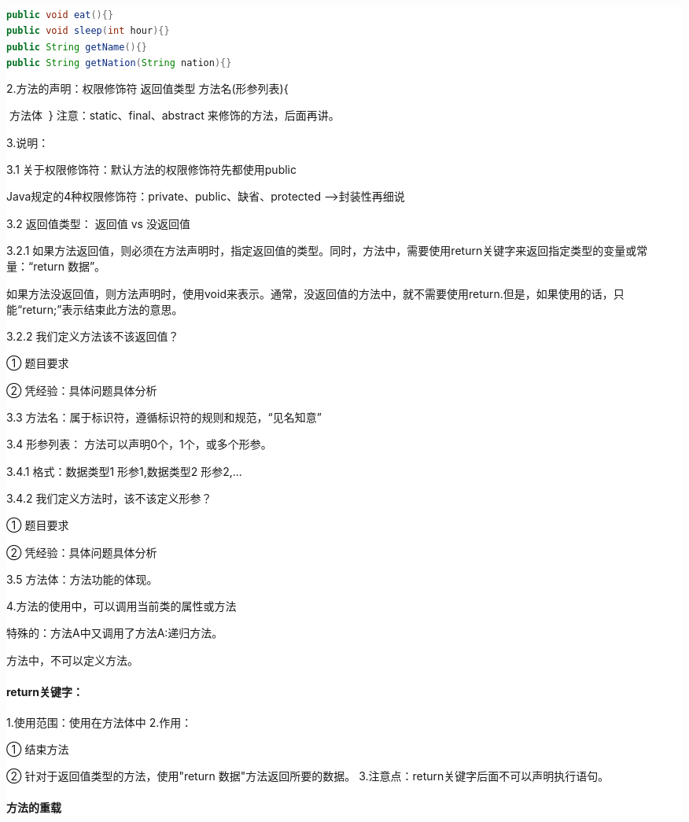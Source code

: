 ```java
public void eat(){}
public void sleep(int hour){}
public String getName(){}
public String getNation(String nation){}
```

2.方法的声明：权限修饰符  返回值类型  方法名(形参列表){

​				方法体
​		  }
注意：static、final、abstract 来修饰的方法，后面再讲。

3.说明：

3.1 关于权限修饰符：默认方法的权限修饰符先都使用public

 Java规定的4种权限修饰符：private、public、缺省、protected  -->封装性再细说

3.2 返回值类型： 返回值  vs 没返回值

3.2.1  如果方法返回值，则必须在方法声明时，指定返回值的类型。同时，方法中，需要使用return关键字来返回指定类型的变量或常量：“return 数据”。

如果方法没返回值，则方法声明时，使用void来表示。通常，没返回值的方法中，就不需要使用return.但是，如果使用的话，只能“return;”表示结束此方法的意思。

3.2.2 我们定义方法该不该返回值？

① 题目要求

② 凭经验：具体问题具体分析

3.3 方法名：属于标识符，遵循标识符的规则和规范，“见名知意”

3.4 形参列表： 方法可以声明0个，1个，或多个形参。

3.4.1 格式：数据类型1 形参1,数据类型2 形参2,...

3.4.2 我们定义方法时，该不该定义形参？

① 题目要求

② 凭经验：具体问题具体分析

3.5 方法体：方法功能的体现。 

4.方法的使用中，可以调用当前类的属性或方法

特殊的：方法A中又调用了方法A:递归方法。

方法中，不可以定义方法。

#### return关键字：

1.使用范围：使用在方法体中
2.作用：

① 结束方法

② 针对于返回值类型的方法，使用"return 数据"方法返回所要的数据。
3.注意点：return关键字后面不可以声明执行语句。

#### 方法的重载
